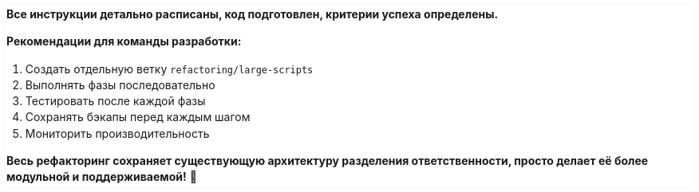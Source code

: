 **Все инструкции детально расписаны, код подготовлен, критерии успеха определены.**

**Рекомендации для команды разработки:**
1. Создать отдельную ветку `refactoring/large-scripts`
2. Выполнять фазы последовательно
3. Тестировать после каждой фазы
4. Сохранять бэкапы перед каждым шагом
5. Мониторить производительность

**Весь рефакторинг сохраняет существующую архитектуру разделения ответственности, просто делает её более модульной и поддерживаемой!** 🚀